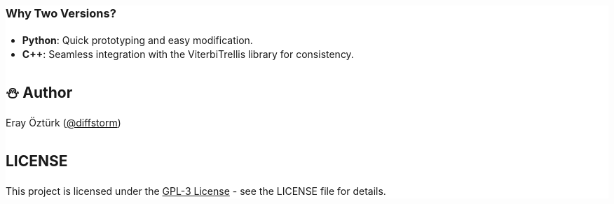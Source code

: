 ### Why Two Versions?
- **Python**: Quick prototyping and easy modification.  
- **C++**: Seamless integration with the ViterbiTrellis library for consistency.  

## :snowman: Author
Eray Öztürk ([@diffstorm](https://github.com/diffstorm))

## LICENSE
This project is licensed under the [GPL-3 License](LICENSE) - see the LICENSE file for details.
